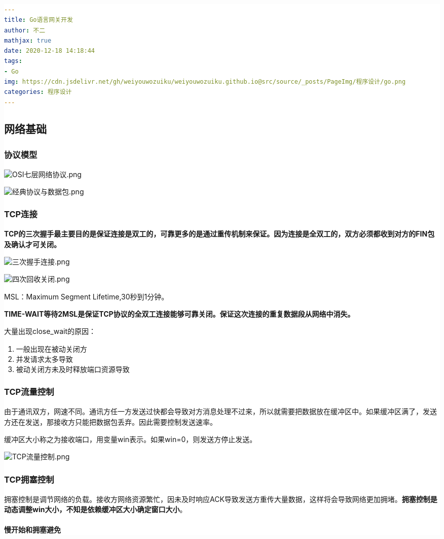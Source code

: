 ```yaml
---
title: Go语言网关开发
author: 不二
mathjax: true
date: 2020-12-18 14:18:44
tags: 
- Go
img: https://cdn.jsdelivr.net/gh/weiyouwozuiku/weiyouwozuiku.github.io@src/source/_posts/PageImg/程序设计/go.png
categories: 程序设计
---
```

## 网络基础

### 协议模型

![OSI七层网络协议.png](https://cdn.jsdelivr.net/gh/weiyouwozuiku/weiyouwozuiku.github.io@src/source/_posts/程序设计/Go/Go语言网关开发/OSI七层网络协议.png)

![经典协议与数据包.png](https://cdn.jsdelivr.net/gh/weiyouwozuiku/weiyouwozuiku.github.io@src/source/_posts/程序设计/Go/Go语言网关开发/经典协议与数据包.png)

### TCP连接

**TCP的三次握手最主要目的是保证连接是双工的，可靠更多的是通过重传机制来保证。因为连接是全双工的，双方必须都收到对方的FIN包及确认才可关闭。**

![三次握手连接.png](https://cdn.jsdelivr.net/gh/weiyouwozuiku/weiyouwozuiku.github.io@src/source/_posts/程序设计/Go/Go语言网关开发/三次握手连接.png)

![四次回收关闭.png](https://cdn.jsdelivr.net/gh/weiyouwozuiku/weiyouwozuiku.github.io@src/source/_posts/程序设计/Go/Go语言网关开发/四次回收关闭.png)

MSL：Maximum Segment Lifetime,30秒到1分钟。

**TIME-WAIT等待2MSL是保证TCP协议的全双工连接能够可靠关闭。保证这次连接的重复数据段从网络中消失。**

大量出现close_wait的原因：

1. 一般出现在被动关闭方
2. 并发请求太多导致
3. 被动关闭方未及时释放端口资源导致

### TCP流量控制

由于通讯双方，网速不同。通讯方任一方发送过快都会导致对方消息处理不过来，所以就需要把数据放在缓冲区中。如果缓冲区满了，发送方还在发送，那接收方只能把数据包丢弃。因此需要控制发送速率。

缓冲区大小称之为接收端口，用变量win表示。如果win=0，则发送方停止发送。

![TCP流量控制.png](https://cdn.jsdelivr.net/gh/weiyouwozuiku/weiyouwozuiku.github.io@src/source/_posts/程序设计/Go/Go语言网关开发/TCP流量控制.png)

### TCP拥塞控制

拥塞控制是调节网络的负载。接收方网络资源繁忙，因未及时响应ACK导致发送方重传大量数据，这样将会导致网络更加拥堵。**拥塞控制是动态调整win大小，不知是依赖缓冲区大小确定窗口大小**。

#### 慢开始和拥塞避免
